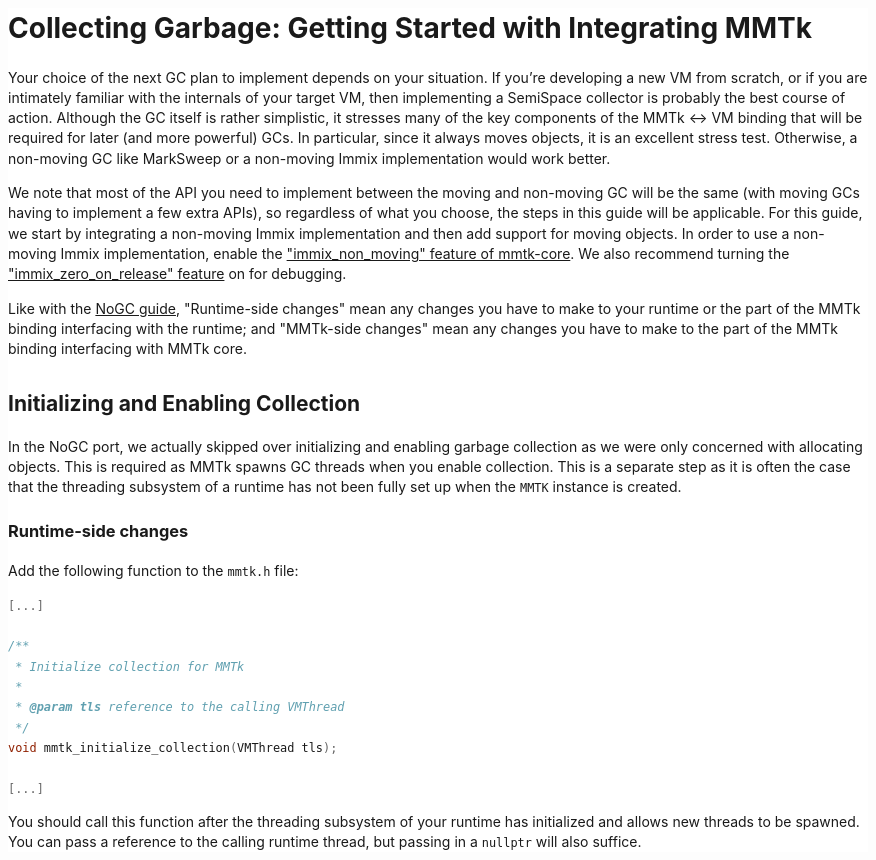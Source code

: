# Collecting Garbage: Getting Started with Integrating MMTk

Your choice of the next GC plan to implement depends on your situation.
If you’re developing a new VM from scratch, or if you are intimately familiar with the internals of your target VM, then implementing a SemiSpace collector is probably the best course of action.
Although the GC itself is rather simplistic, it stresses many of the key components of the MMTk <-> VM binding that will be required for later (and more powerful) GCs.
In particular, since it always moves objects, it is an excellent stress test.
Otherwise, a non-moving GC like MarkSweep or a non-moving Immix implementation would work better.

We note that most of the API you need to implement between the moving and non-moving GC will be the same (with moving GCs having to implement a few extra APIs), so regardless of what you choose, the steps in this guide will be applicable.
For this guide, we start by integrating a non-moving Immix implementation and then add support for moving objects.
In order to use a non-moving Immix implementation, enable the ["immix_non_moving" feature of mmtk-core](TODO(kunals)).
We also recommend turning the ["immix_zero_on_release" feature](TODO(kunals)) on for debugging.

Like with the [NoGC guide](./nogc.md), "Runtime-side changes" mean any changes you have to make to your runtime or the part of the MMTk binding interfacing with the runtime; and "MMTk-side changes" mean any changes you have to make to the part of the MMTk binding interfacing with MMTk core.

## Initializing and Enabling Collection

In the NoGC port, we actually skipped over initializing and enabling garbage collection as we were only concerned with allocating objects. This is required as MMTk spawns GC threads when you enable collection.
This is a separate step as it is often the case that the threading subsystem of a runtime has not been fully set up when the `MMTK` instance is created.



### Runtime-side changes

Add the following function to the `mmtk.h` file:

```C
[...]

/**
 * Initialize collection for MMTk
 *
 * @param tls reference to the calling VMThread
 */
void mmtk_initialize_collection(VMThread tls);

[...]
```

You should call this function after the threading subsystem of your runtime has initialized and allows new threads to be spawned.
You can pass a reference to the calling runtime thread, but passing in a `nullptr` will also suffice.
